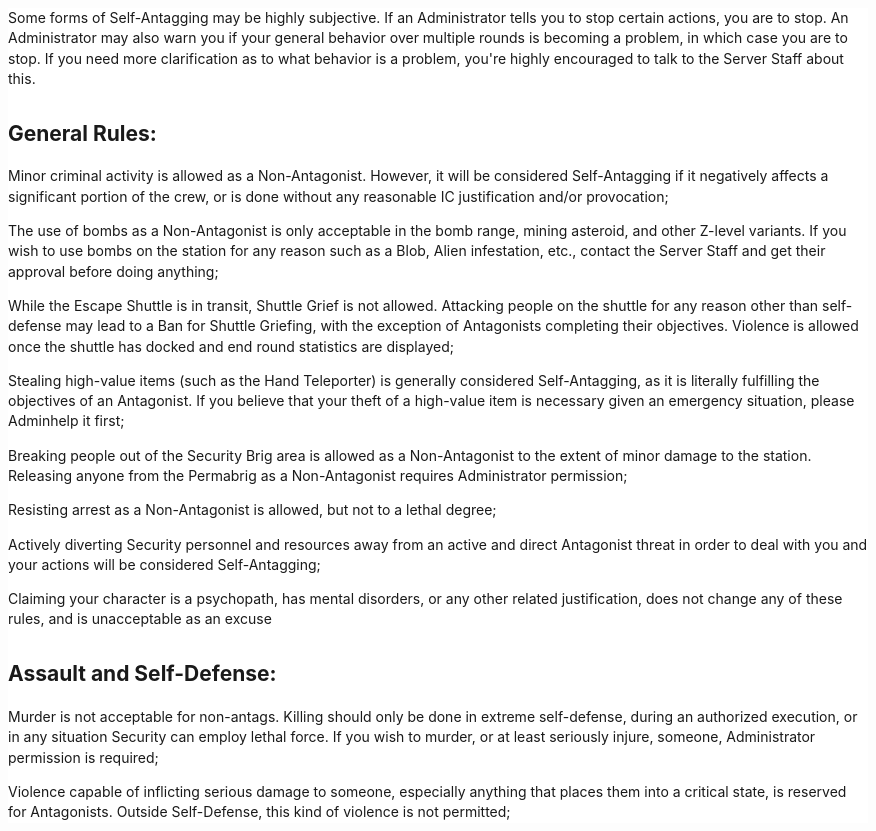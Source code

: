 Some forms of Self-Antagging may be highly subjective. If an Administrator tells you to stop certain actions, you are to stop. An Administrator 
may also warn you if your general behavior over multiple rounds is becoming a problem, in which case you are to stop. If you need more 
clarification as to what behavior is a problem, you're highly encouraged to talk to the Server Staff about this.

## General Rules:

Minor criminal activity is allowed as a Non-Antagonist. However, it will be considered Self-Antagging if it negatively affects a significant 
portion of the crew, or is done without any reasonable IC justification and/or provocation;

The use of bombs as a Non-Antagonist is only acceptable in the bomb range, mining asteroid, and other Z-level variants. If you wish to use bombs 
on the station for any reason such as a Blob, Alien infestation, etc., contact the Server Staff and get their approval before doing anything;

While the Escape Shuttle is in transit, Shuttle Grief is not allowed. Attacking people on the shuttle for any reason other than self-defense may 
lead to a Ban for Shuttle Griefing, with the exception of Antagonists completing their objectives. Violence is allowed once the shuttle has 
docked and end round statistics are displayed;

Stealing high-value items (such as the Hand Teleporter) is generally considered Self-Antagging, as it is literally fulfilling the objectives of 
an Antagonist. If you believe that your theft of a high-value item is necessary given an emergency situation, please Adminhelp it first;

Breaking people out of the Security Brig area is allowed as a Non-Antagonist to the extent of minor damage to the station. Releasing anyone from 
the Permabrig as a Non-Antagonist requires Administrator permission;

Resisting arrest as a Non-Antagonist is allowed, but not to a lethal degree;

Actively diverting Security personnel and resources away from an active and direct Antagonist threat in order to deal with you and your actions 
will be considered Self-Antagging;

Claiming your character is a psychopath, has mental disorders, or any other related justification, does not change any of these rules, and is 
unacceptable as an excuse

  
## Assault and Self-Defense:

Murder is not acceptable for non-antags. Killing should only be done in extreme self-defense, during an authorized execution, or in any 
situation Security can employ lethal force. If you wish to murder, or at least seriously injure, someone, Administrator permission is required;

Violence capable of inflicting serious damage to someone, especially anything that places them into a critical state, is reserved for 
Antagonists. Outside Self-Defense, this kind of violence is not permitted;
